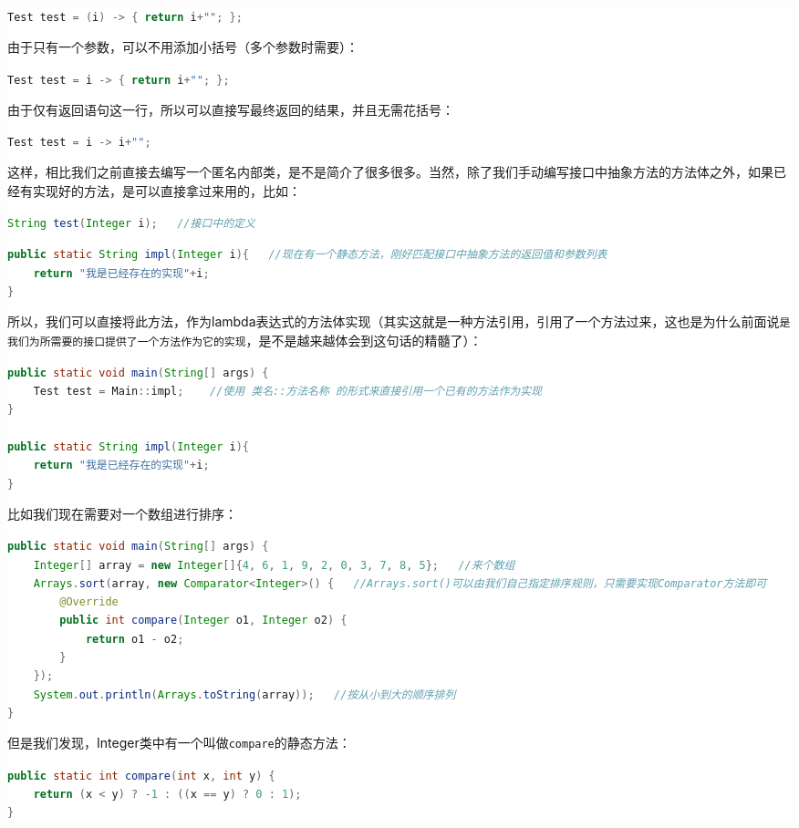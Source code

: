 ```java
Test test = (i) -> { return i+""; };
```

由于只有一个参数，可以不用添加小括号（多个参数时需要）：

```java
Test test = i -> { return i+""; };
```

由于仅有返回语句这一行，所以可以直接写最终返回的结果，并且无需花括号：

```java
Test test = i -> i+"";
```

这样，相比我们之前直接去编写一个匿名内部类，是不是简介了很多很多。当然，除了我们手动编写接口中抽象方法的方法体之外，如果已经有实现好的方法，是可以直接拿过来用的，比如：

```java
String test(Integer i);   //接口中的定义
```

```java
public static String impl(Integer i){   //现在有一个静态方法，刚好匹配接口中抽象方法的返回值和参数列表
    return "我是已经存在的实现"+i;
}
```

所以，我们可以直接将此方法，作为lambda表达式的方法体实现（其实这就是一种方法引用，引用了一个方法过来，这也是为什么前面说`是我们为所需要的接口提供了一个方法作为它的实现`，是不是越来越体会到这句话的精髓了）：

```java
public static void main(String[] args) {
    Test test = Main::impl;    //使用 类名::方法名称 的形式来直接引用一个已有的方法作为实现
}

public static String impl(Integer i){
    return "我是已经存在的实现"+i;
}
```

比如我们现在需要对一个数组进行排序：

```java
public static void main(String[] args) {
    Integer[] array = new Integer[]{4, 6, 1, 9, 2, 0, 3, 7, 8, 5};   //来个数组
    Arrays.sort(array, new Comparator<Integer>() {   //Arrays.sort()可以由我们自己指定排序规则，只需要实现Comparator方法即可
        @Override
        public int compare(Integer o1, Integer o2) {
            return o1 - o2;
        }
    });
    System.out.println(Arrays.toString(array));   //按从小到大的顺序排列
}
```

但是我们发现，Integer类中有一个叫做`compare`的静态方法：

```java
public static int compare(int x, int y) {
    return (x < y) ? -1 : ((x == y) ? 0 : 1);
}
```
